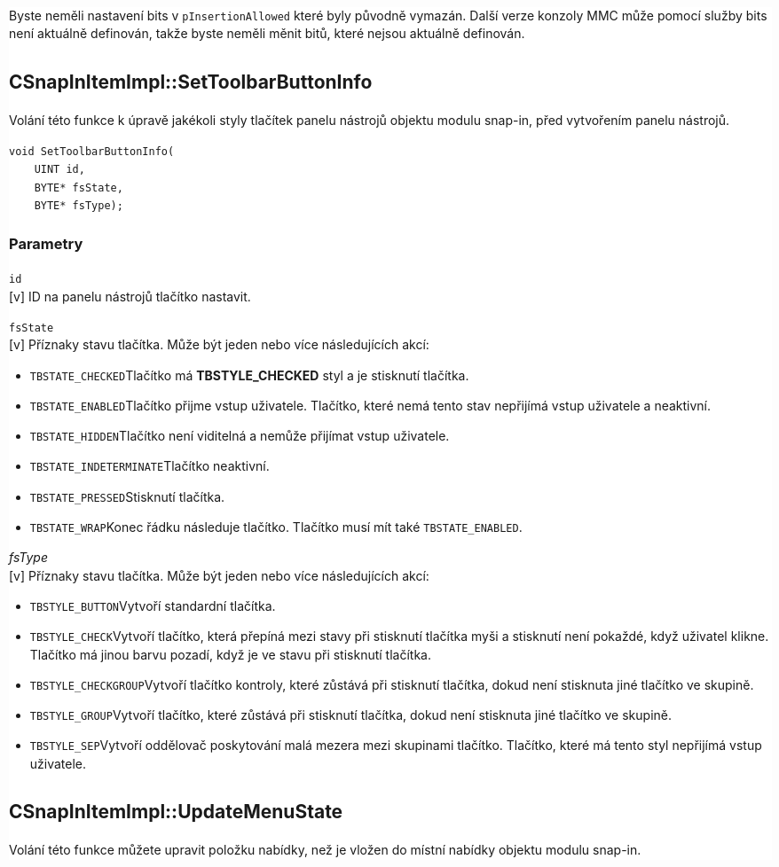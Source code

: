  Byste neměli nastavení bits v `pInsertionAllowed` které byly původně vymazán. Další verze konzoly MMC může pomocí služby bits není aktuálně definován, takže byste neměli měnit bitů, které nejsou aktuálně definován.  
  
##  <a name="settoolbarbuttoninfo"></a>CSnapInItemImpl::SetToolbarButtonInfo  
 Volání této funkce k úpravě jakékoli styly tlačítek panelu nástrojů objektu modulu snap-in, před vytvořením panelu nástrojů.  
  
```
void SetToolbarButtonInfo(  
    UINT id,
    BYTE* fsState,
    BYTE* fsType);
```  
  
### <a name="parameters"></a>Parametry  
 `id`  
 [v] ID na panelu nástrojů tlačítko nastavit.  
  
 `fsState`  
 [v] Příznaky stavu tlačítka. Může být jeden nebo více následujících akcí:  
  
- `TBSTATE_CHECKED`Tlačítko má **TBSTYLE_CHECKED** styl a je stisknutí tlačítka.  
  
- `TBSTATE_ENABLED`Tlačítko přijme vstup uživatele. Tlačítko, které nemá tento stav nepřijímá vstup uživatele a neaktivní.  
  
- `TBSTATE_HIDDEN`Tlačítko není viditelná a nemůže přijímat vstup uživatele.  
  
- `TBSTATE_INDETERMINATE`Tlačítko neaktivní.  
  
- `TBSTATE_PRESSED`Stisknutí tlačítka.  
  
- `TBSTATE_WRAP`Konec řádku následuje tlačítko. Tlačítko musí mít také `TBSTATE_ENABLED`.  
  
 *fsType*  
 [v] Příznaky stavu tlačítka. Může být jeden nebo více následujících akcí:  
  
- `TBSTYLE_BUTTON`Vytvoří standardní tlačítka.  
  
- `TBSTYLE_CHECK`Vytvoří tlačítko, která přepíná mezi stavy při stisknutí tlačítka myši a stisknutí není pokaždé, když uživatel klikne. Tlačítko má jinou barvu pozadí, když je ve stavu při stisknutí tlačítka.  
  
- `TBSTYLE_CHECKGROUP`Vytvoří tlačítko kontroly, které zůstává při stisknutí tlačítka, dokud není stisknuta jiné tlačítko ve skupině.  
  
- `TBSTYLE_GROUP`Vytvoří tlačítko, které zůstává při stisknutí tlačítka, dokud není stisknuta jiné tlačítko ve skupině.  
  
- `TBSTYLE_SEP`Vytvoří oddělovač poskytování malá mezera mezi skupinami tlačítko. Tlačítko, které má tento styl nepřijímá vstup uživatele.  
  
##  <a name="updatemenustate"></a>CSnapInItemImpl::UpdateMenuState  
 Volání této funkce můžete upravit položku nabídky, než je vložen do místní nabídky objektu modulu snap-in.  
  
